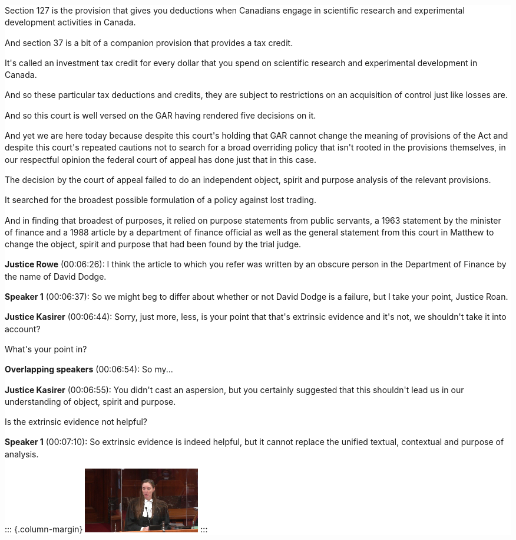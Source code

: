 Section 127 is the provision that gives you deductions when Canadians engage in scientific research and experimental development activities in Canada.

And section 37 is a bit of a companion provision that provides a tax credit.

It's called an investment tax credit for every dollar that you spend on scientific research and experimental development in Canada.

And so these particular tax deductions and credits, they are subject to restrictions on an acquisition of control just like losses are.

And so this court is well versed on the GAR having rendered five decisions on it.

And yet we are here today because despite this court's holding that GAR cannot change the meaning of provisions of the Act and despite this court's repeated cautions not to search for a broad overriding policy that isn't rooted in the provisions themselves, in our respectful opinion the federal court of appeal has done just that in this case.

The decision by the court of appeal failed to do an independent object, spirit and purpose analysis of the relevant provisions.

It searched for the broadest possible formulation of a policy against lost trading.

And in finding that broadest of purposes, it relied on purpose statements from public servants, a 1963 statement by the minister of finance and a 1988 article by a department of finance official as well as the general statement from this court in Matthew to change the object, spirit and purpose that had been found by the trial judge.

**Justice Rowe** (00:06:26): I think the article to which you refer was written by an obscure person in the Department of Finance by the name of David Dodge.

**Speaker 1** (00:06:37): So we might beg to differ about whether or not David Dodge is a failure, but I take your point, Justice Roan.

**Justice Kasirer** (00:06:44): Sorry, just more, less, is your point that that's extrinsic evidence and it's not, we shouldn't take it into account?

What's your point in?

**Overlapping speakers** (00:06:54): So my...

**Justice Kasirer** (00:06:55): You didn't cast an aspersion, but you certainly suggested that this shouldn't lead us in our understanding of object, spirit and purpose.

Is the extrinsic evidence not helpful?

**Speaker 1** (00:07:10): So extrinsic evidence is indeed helpful, but it cannot replace the unified textual, contextual and purpose of analysis.

::: {.column-margin}
![](447.png)
:::
